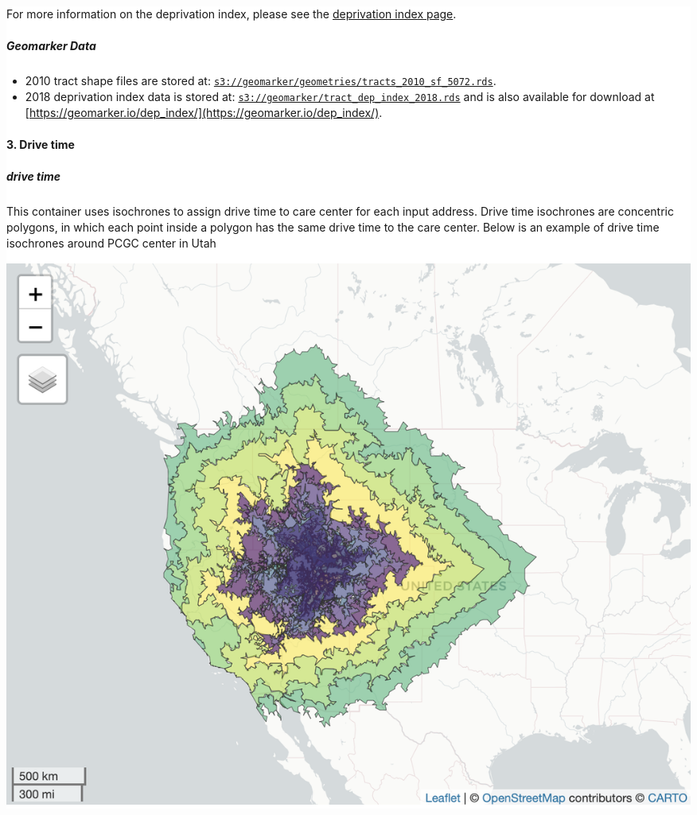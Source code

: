 For more information on the deprivation index, please see the [deprivation index page](https://geomarker.io/dep_index/).

##### Geomarker Data

- 2010 tract shape files are stored at: [`s3://geomarker/geometries/tracts_2010_sf_5072.rds`](https://geomarker.s3.us-east-2.amazonaws.com/geometries/tracts_2010_sf_5072.rds).
- 2018 deprivation index data is stored at: [`s3://geomarker/tract_dep_index_2018.rds`](https://geomarker.s3.us-east-2.amazonaws.com/tract_dep_index_2018.rds) and is also available for download at [https://geomarker.io/dep_index/](https://geomarker.io/dep_index/).

#### 3. Drive time

##### drive time

This container uses isochrones to assign drive time to care center for each input address. Drive time isochrones are concentric polygons, in which each point inside a polygon has the same drive time to the care center. Below is an example of drive time isochrones around PCGC center in Utah

![](figs/PCGC_UTAH_isochrones_fig.png)
